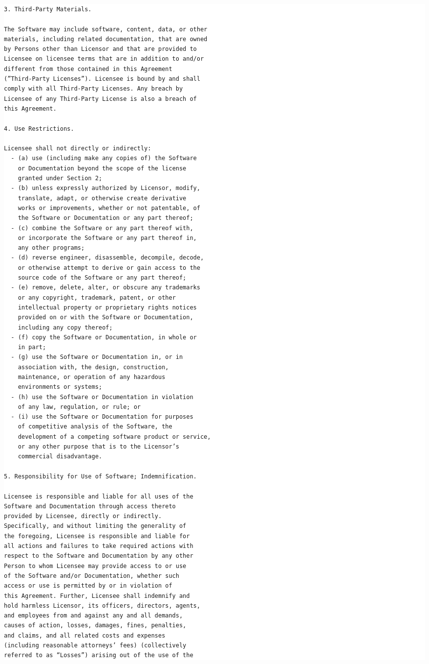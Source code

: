     3. Third-Party Materials.

    The Software may include software, content, data, or other
    materials, including related documentation, that are owned
    by Persons other than Licensor and that are provided to
    Licensee on licensee terms that are in addition to and/or
    different from those contained in this Agreement
    (”Third-Party Licenses”). Licensee is bound by and shall
    comply with all Third-Party Licenses. Any breach by
    Licensee of any Third-Party License is also a breach of
    this Agreement.

    4. Use Restrictions.

    Licensee shall not directly or indirectly:
      - (a) use (including make any copies of) the Software
        or Documentation beyond the scope of the license
        granted under Section 2;
      - (b) unless expressly authorized by Licensor, modify,
        translate, adapt, or otherwise create derivative
        works or improvements, whether or not patentable, of
        the Software or Documentation or any part thereof;
      - (c) combine the Software or any part thereof with,
        or incorporate the Software or any part thereof in,
        any other programs;
      - (d) reverse engineer, disassemble, decompile, decode,
        or otherwise attempt to derive or gain access to the
        source code of the Software or any part thereof;
      - (e) remove, delete, alter, or obscure any trademarks
        or any copyright, trademark, patent, or other
        intellectual property or proprietary rights notices
        provided on or with the Software or Documentation,
        including any copy thereof;
      - (f) copy the Software or Documentation, in whole or
        in part;
      - (g) use the Software or Documentation in, or in
        association with, the design, construction,
        maintenance, or operation of any hazardous
        environments or systems;
      - (h) use the Software or Documentation in violation
        of any law, regulation, or rule; or
      - (i) use the Software or Documentation for purposes
        of competitive analysis of the Software, the
        development of a competing software product or service,
        or any other purpose that is to the Licensor’s
        commercial disadvantage.

    5. Responsibility for Use of Software; Indemnification.

    Licensee is responsible and liable for all uses of the
    Software and Documentation through access thereto
    provided by Licensee, directly or indirectly.
    Specifically, and without limiting the generality of
    the foregoing, Licensee is responsible and liable for
    all actions and failures to take required actions with
    respect to the Software and Documentation by any other
    Person to whom Licensee may provide access to or use
    of the Software and/or Documentation, whether such
    access or use is permitted by or in violation of
    this Agreement. Further, Licensee shall indemnify and
    hold harmless Licensor, its officers, directors, agents,
    and employees from and against any and all demands,
    causes of action, losses, damages, fines, penalties,
    and claims, and all related costs and expenses
    (including reasonable attorneys’ fees) (collectively
    referred to as “Losses”) arising out of the use of the